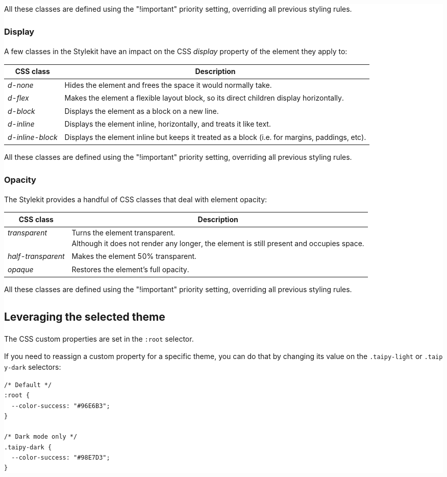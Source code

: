 All these classes are defined using the "!important" priority setting, overriding all
previous styling rules.

### Display

A few classes in the Stylekit have an impact on the CSS *display* property of the element
they apply to:

| CSS class        | Description                                                         |
| ---------------- | ------------------------------------------------------------------- |
| <a name="c-d-none"></a>*d-none*         | Hides the element and frees the space it would normally take.       |
| <a name="c-d-flex"></a>*d-flex*         | Makes the element a flexible layout block, so its direct children display horizontally. |
| <a name="c-d-block"></a>*d-block*        | Displays the element as a block on a new line.                      |
| <a name="c-d-inline"></a>*d-inline*       | Displays the element inline, horizontally, and treats it like text. |
| <a name="c-d-inline-block"></a>*d-inline-block* | Displays the element inline but keeps it treated as a block (i.e. for margins, paddings, etc). |

All these classes are defined using the "!important" priority setting, overriding all
previous styling rules.

### Opacity

The Stylekit provides a handful of CSS classes that deal with element opacity:

| CSS class          | Description                          |
| ------------------ | ------------------------------------ |
| *transparent*      | Turns the element transparent.<br/>Although it does not render any longer, the element is still present and occupies space. |
| *half-transparent* | Makes the element 50% transparent.   |
| *opaque*           | Restores the element’s full opacity. |

All these classes are defined using the "!important" priority setting, overriding all
previous styling rules.

## Leveraging the selected theme

The CSS custom properties are set in the `:root` selector. 

If you need to reassign a custom property for a specific theme, you can do that by changing
its value on the `.taipy-light` or `.taipy-dark` selectors:

```
/* Default */
:root {
  --color-success: "#96E6B3";
}

/* Dark mode only */
.taipy-dark {
  --color-success: "#98E7D3";
}
```
